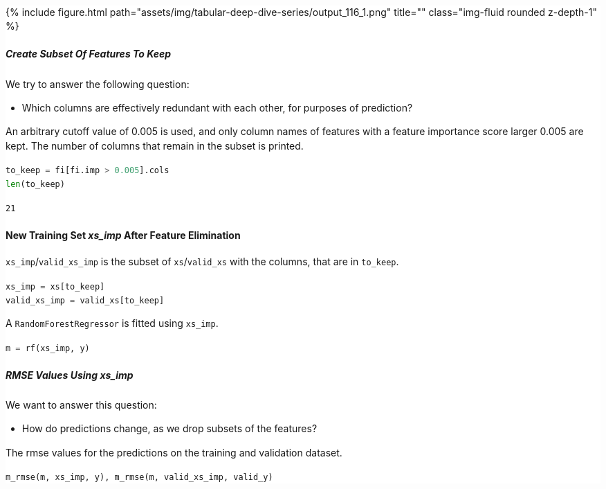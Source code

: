     
<div class="row">
    <div class="col-sm mt-3 mt-md-0">
        {% include figure.html path="assets/img/tabular-deep-dive-series/output_116_1.png" title="" class="img-fluid rounded z-depth-1" %}
    </div>
</div>
<div class="caption">
        
</div>
    


##### Create Subset Of Features To Keep

We try to answer the following question:

- Which columns are effectively redundant with each other, for purposes of
prediction?

An arbitrary cutoff value of 0.005 is used, and only column names of features
with a feature importance score larger 0.005 are kept. The number of columns
that remain in the subset is printed.


```python
to_keep = fi[fi.imp > 0.005].cols
len(to_keep)
```




    21



#### New Training Set *xs_imp* After Feature Elimination
`xs_imp`/`valid_xs_imp` is the subset of `xs`/`valid_xs` with the columns, that
are in `to_keep`.


```python
xs_imp = xs[to_keep]
valid_xs_imp = valid_xs[to_keep]
```

A `RandomForestRegressor` is fitted using `xs_imp`.


```python
m = rf(xs_imp, y)
```

##### RMSE Values Using *xs_imp*

We want to answer this question:

- How do predictions change, as we drop subsets of the features?

The rmse values for the predictions on the training and validation dataset.


```python
m_rmse(m, xs_imp, y), m_rmse(m, valid_xs_imp, valid_y)
```
